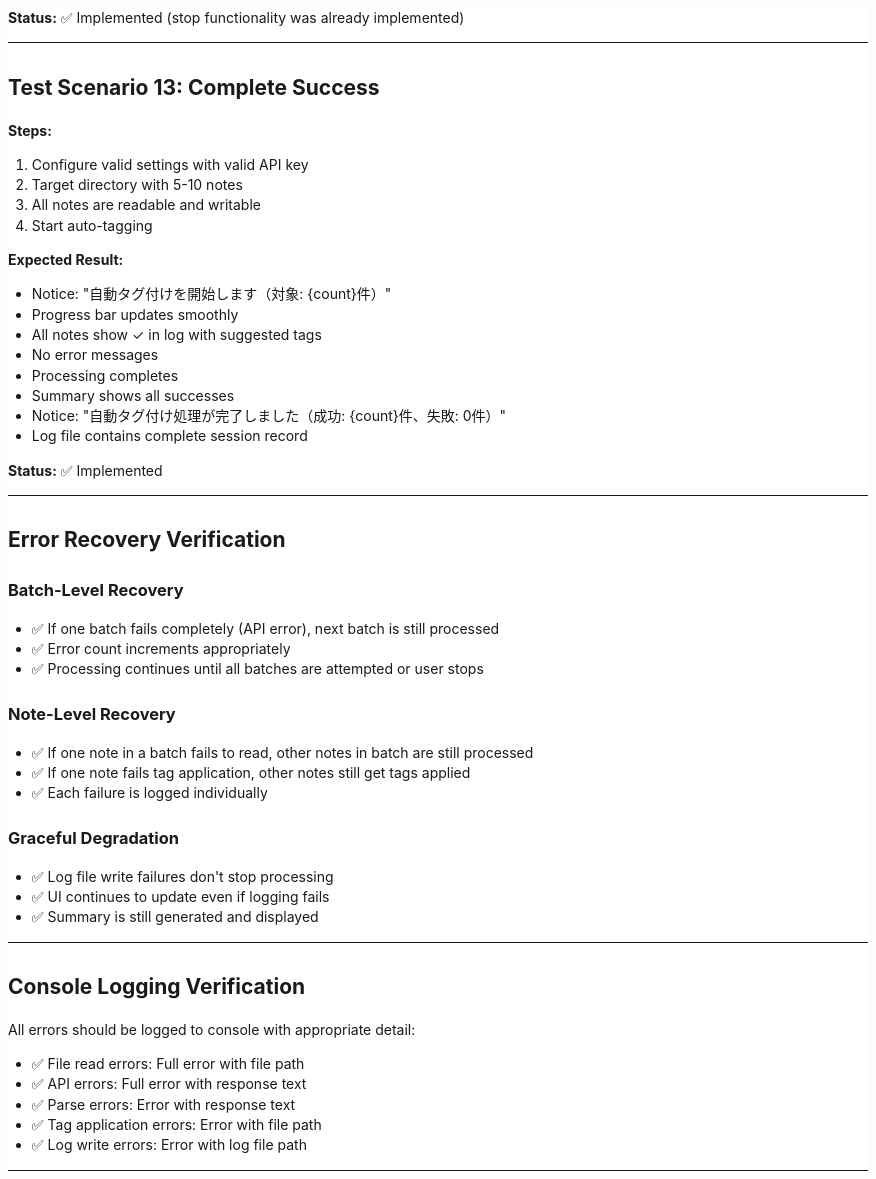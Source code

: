 **Status:** ✅ Implemented (stop functionality was already implemented)

---

## Test Scenario 13: Complete Success

**Steps:**
1. Configure valid settings with valid API key
2. Target directory with 5-10 notes
3. All notes are readable and writable
4. Start auto-tagging

**Expected Result:**
- Notice: "自動タグ付けを開始します（対象: {count}件）"
- Progress bar updates smoothly
- All notes show ✓ in log with suggested tags
- No error messages
- Processing completes
- Summary shows all successes
- Notice: "自動タグ付け処理が完了しました（成功: {count}件、失敗: 0件）"
- Log file contains complete session record

**Status:** ✅ Implemented

---

## Error Recovery Verification

### Batch-Level Recovery
- ✅ If one batch fails completely (API error), next batch is still processed
- ✅ Error count increments appropriately
- ✅ Processing continues until all batches are attempted or user stops

### Note-Level Recovery
- ✅ If one note in a batch fails to read, other notes in batch are still processed
- ✅ If one note fails tag application, other notes still get tags applied
- ✅ Each failure is logged individually

### Graceful Degradation
- ✅ Log file write failures don't stop processing
- ✅ UI continues to update even if logging fails
- ✅ Summary is still generated and displayed

---

## Console Logging Verification

All errors should be logged to console with appropriate detail:
- ✅ File read errors: Full error with file path
- ✅ API errors: Full error with response text
- ✅ Parse errors: Error with response text
- ✅ Tag application errors: Error with file path
- ✅ Log write errors: Error with log file path

---